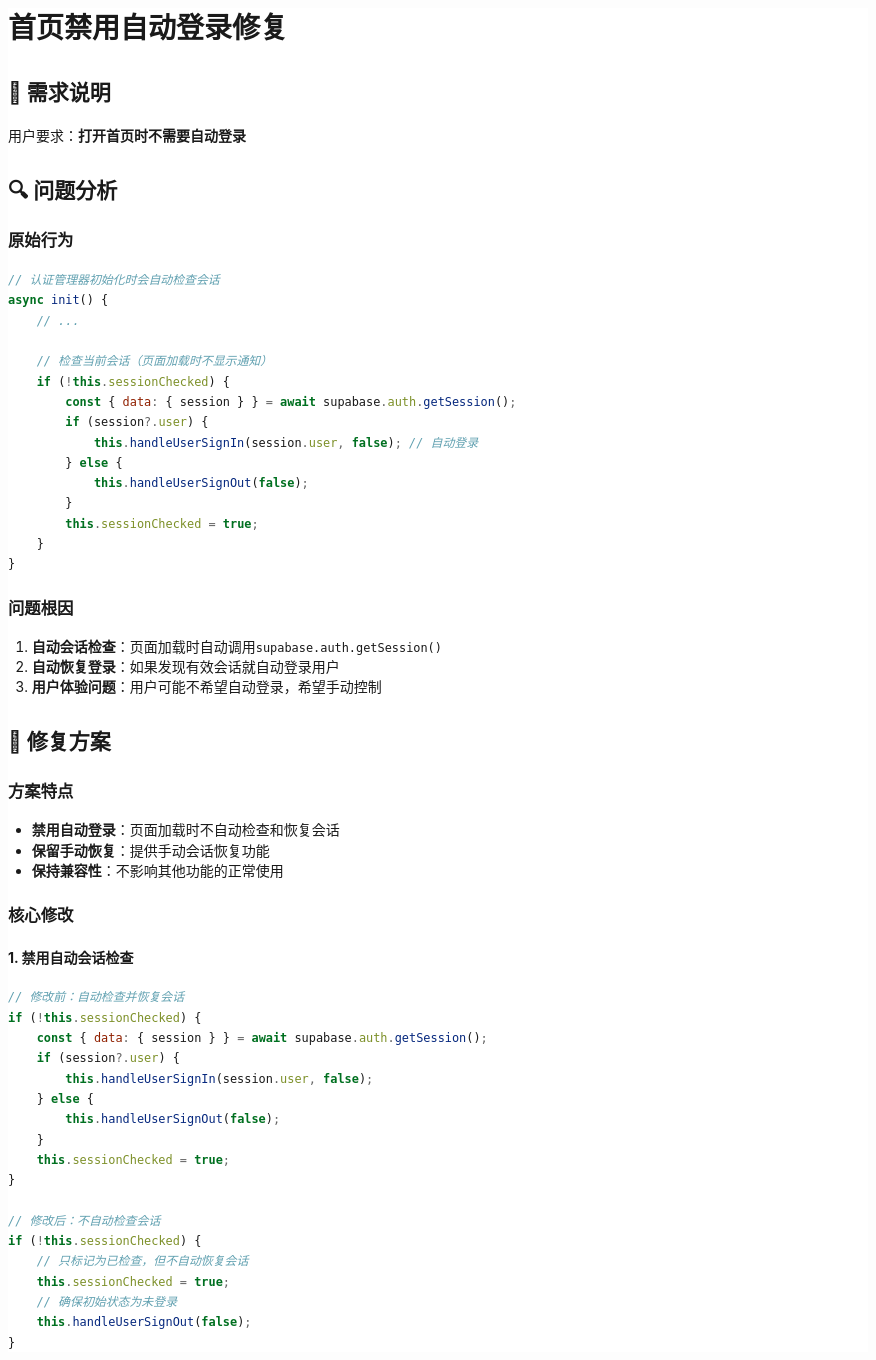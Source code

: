 # 首页禁用自动登录修复

## 🎯 需求说明
用户要求：**打开首页时不需要自动登录**

## 🔍 问题分析

### 原始行为
```javascript
// 认证管理器初始化时会自动检查会话
async init() {
    // ...
    
    // 检查当前会话（页面加载时不显示通知）
    if (!this.sessionChecked) {
        const { data: { session } } = await supabase.auth.getSession();
        if (session?.user) {
            this.handleUserSignIn(session.user, false); // 自动登录
        } else {
            this.handleUserSignOut(false);
        }
        this.sessionChecked = true;
    }
}
```

### 问题根因
1. **自动会话检查**：页面加载时自动调用`supabase.auth.getSession()`
2. **自动恢复登录**：如果发现有效会话就自动登录用户
3. **用户体验问题**：用户可能不希望自动登录，希望手动控制

## 🔧 修复方案

### 方案特点
- **禁用自动登录**：页面加载时不自动检查和恢复会话
- **保留手动恢复**：提供手动会话恢复功能
- **保持兼容性**：不影响其他功能的正常使用

### 核心修改

#### 1. 禁用自动会话检查
```javascript
// 修改前：自动检查并恢复会话
if (!this.sessionChecked) {
    const { data: { session } } = await supabase.auth.getSession();
    if (session?.user) {
        this.handleUserSignIn(session.user, false);
    } else {
        this.handleUserSignOut(false);
    }
    this.sessionChecked = true;
}

// 修改后：不自动检查会话
if (!this.sessionChecked) {
    // 只标记为已检查，但不自动恢复会话
    this.sessionChecked = true;
    // 确保初始状态为未登录
    this.handleUserSignOut(false);
}
```